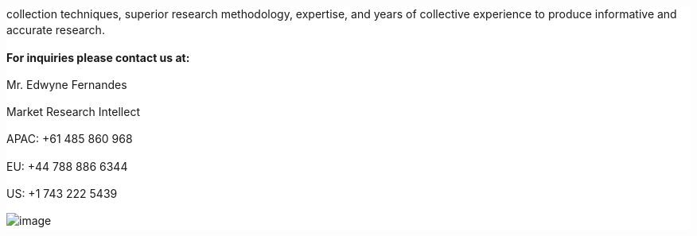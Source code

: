 collection techniques, superior research methodology, expertise, and years of collective experience to produce informative and accurate research.</span></p><p><strong>For inquiries please contact us at:</strong></p><p>Mr. Edwyne Fernandes</p><p>Market Research Intellect</p><p>APAC: +61 485 860 968</p><p>EU: +44 788 886 6344</p><p>US: +1 743 222 5439</p>
![image](https://github.com/user-attachments/assets/784a874d-f0f2-4488-9ab3-44d2a04fcb22)
